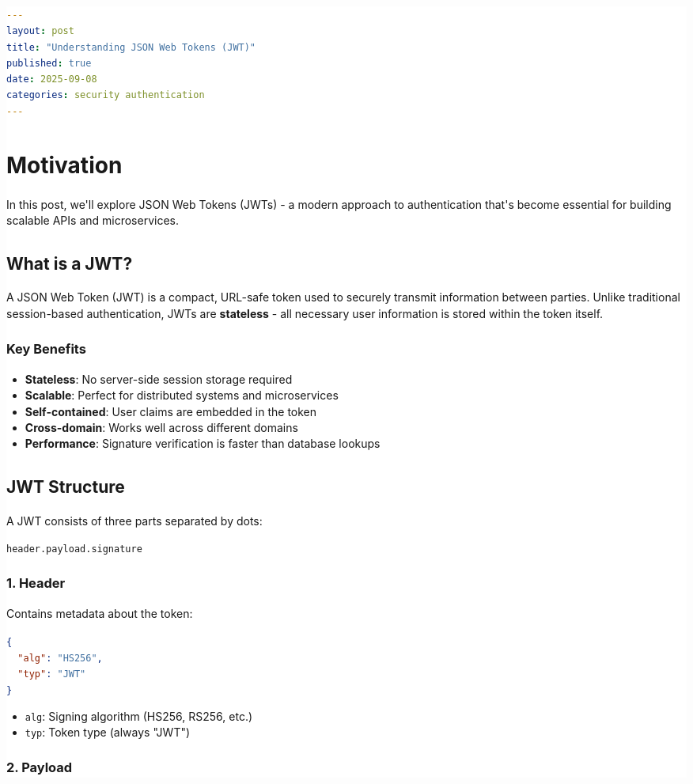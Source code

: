 ```yaml
---
layout: post
title: "Understanding JSON Web Tokens (JWT)"
published: true
date: 2025-09-08
categories: security authentication
---
```


# Motivation

In this post, we'll explore JSON Web Tokens (JWTs) - a modern approach to authentication that's become essential for building scalable APIs and microservices.

## What is a JWT?

A JSON Web Token (JWT) is a compact, URL-safe token used to securely transmit information between parties. Unlike traditional session-based authentication, JWTs are **stateless** - all necessary user information is stored within the token itself.

### Key Benefits

- **Stateless**: No server-side session storage required
- **Scalable**: Perfect for distributed systems and microservices
- **Self-contained**: User claims are embedded in the token
- **Cross-domain**: Works well across different domains
- **Performance**: Signature verification is faster than database lookups

## JWT Structure

A JWT consists of three parts separated by dots:

```
header.payload.signature
```

### 1. Header

Contains metadata about the token:

```json
{
  "alg": "HS256",
  "typ": "JWT"
}
```

- `alg`: Signing algorithm (HS256, RS256, etc.)
- `typ`: Token type (always "JWT")

### 2. Payload
